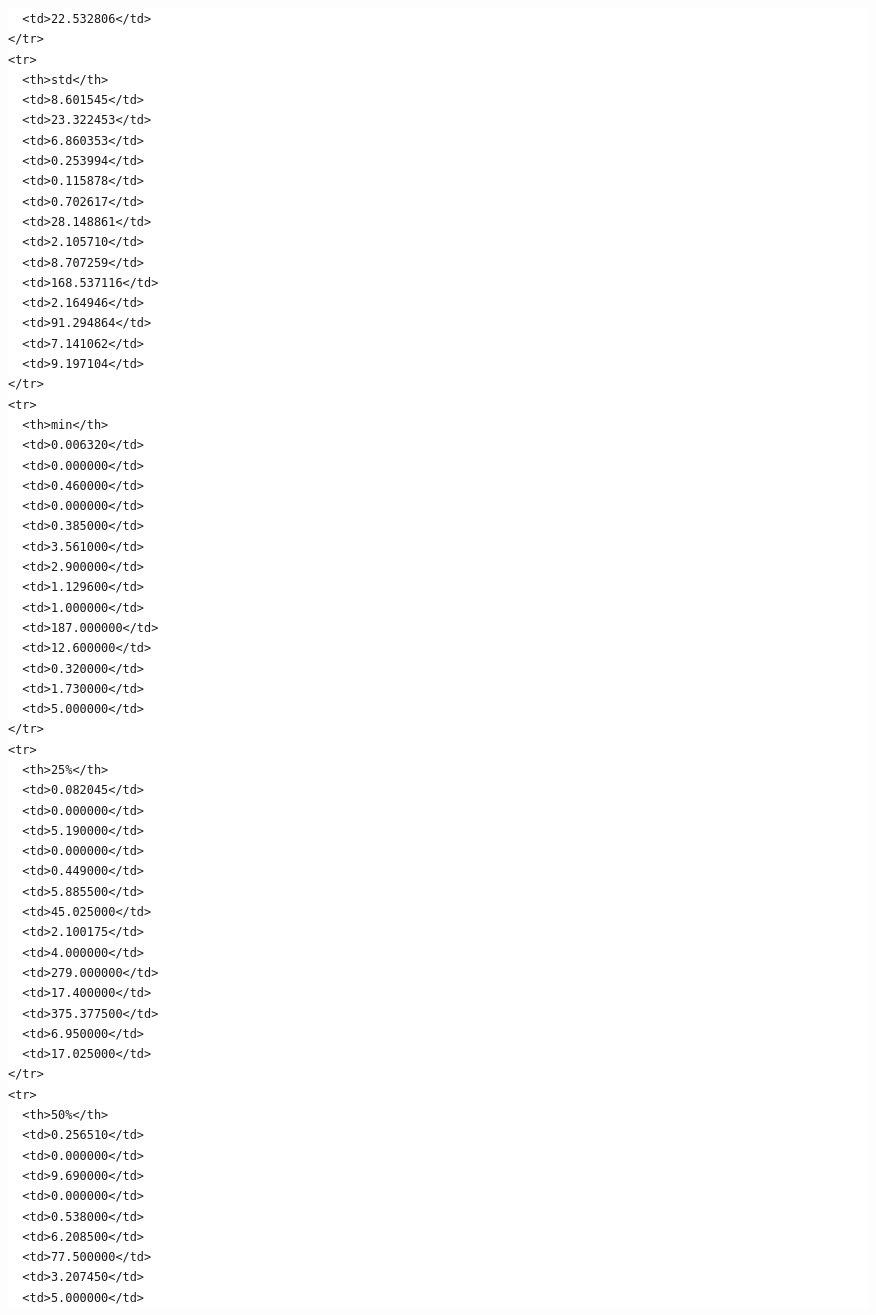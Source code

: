       <td>22.532806</td>
    </tr>
    <tr>
      <th>std</th>
      <td>8.601545</td>
      <td>23.322453</td>
      <td>6.860353</td>
      <td>0.253994</td>
      <td>0.115878</td>
      <td>0.702617</td>
      <td>28.148861</td>
      <td>2.105710</td>
      <td>8.707259</td>
      <td>168.537116</td>
      <td>2.164946</td>
      <td>91.294864</td>
      <td>7.141062</td>
      <td>9.197104</td>
    </tr>
    <tr>
      <th>min</th>
      <td>0.006320</td>
      <td>0.000000</td>
      <td>0.460000</td>
      <td>0.000000</td>
      <td>0.385000</td>
      <td>3.561000</td>
      <td>2.900000</td>
      <td>1.129600</td>
      <td>1.000000</td>
      <td>187.000000</td>
      <td>12.600000</td>
      <td>0.320000</td>
      <td>1.730000</td>
      <td>5.000000</td>
    </tr>
    <tr>
      <th>25%</th>
      <td>0.082045</td>
      <td>0.000000</td>
      <td>5.190000</td>
      <td>0.000000</td>
      <td>0.449000</td>
      <td>5.885500</td>
      <td>45.025000</td>
      <td>2.100175</td>
      <td>4.000000</td>
      <td>279.000000</td>
      <td>17.400000</td>
      <td>375.377500</td>
      <td>6.950000</td>
      <td>17.025000</td>
    </tr>
    <tr>
      <th>50%</th>
      <td>0.256510</td>
      <td>0.000000</td>
      <td>9.690000</td>
      <td>0.000000</td>
      <td>0.538000</td>
      <td>6.208500</td>
      <td>77.500000</td>
      <td>3.207450</td>
      <td>5.000000</td>